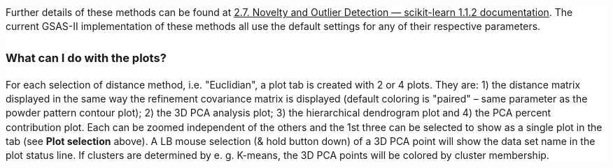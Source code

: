 Further details of these methods can be found at [2.7. Novelty and Outlier Detection — scikit-learn 1.1.2 documentation](https://scikit-learn.org/stable/modules/outlier_detection.html). The current GSAS-II implementation of these methods all use the default settings for any of their respective parameters.

### What can I do with the plots?

For each selection of distance method, i.e. "Euclidian", a plot tab is created with 2 or 4 plots. They are: 1\) the distance matrix displayed in the same way the refinement covariance matrix is displayed (default coloring is "paired" – same parameter as the powder pattern contour plot); 2\) the 3D PCA analysis plot; 3\) the hierarchical dendrogram plot and 4\) the PCA percent contribution plot. Each can be zoomed independent of the others and the 1st three can be selected to show as a single plot in the tab (see **Plot selection** above). A LB mouse selection (& hold button down) of a 3D PCA point will show the data set name in the plot status line. If clusters are determined by e. g. K-means, the 3D PCA points will be colored by cluster membership.
